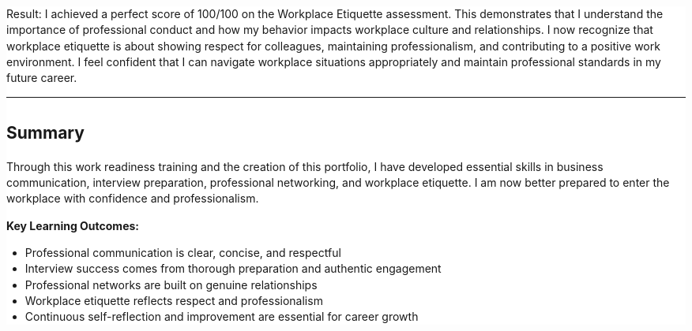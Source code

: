 Result:
I achieved a perfect score of 100/100 on the Workplace Etiquette assessment. This demonstrates that I understand the importance of professional conduct and how my behavior impacts workplace culture and relationships. I now recognize that workplace etiquette is about showing respect for colleagues, maintaining professionalism, and contributing to a positive work environment. I feel confident that I can navigate workplace situations appropriately and maintain professional standards in my future career.

---

## Summary

Through this work readiness training and the creation of this portfolio, I have developed essential skills in business communication, interview preparation, professional networking, and workplace etiquette. I am now better prepared to enter the workplace with confidence and professionalism.

**Key Learning Outcomes:**
- Professional communication is clear, concise, and respectful
- Interview success comes from thorough preparation and authentic engagement
- Professional networks are built on genuine relationships
- Workplace etiquette reflects respect and professionalism
- Continuous self-reflection and improvement are essential for career growth
